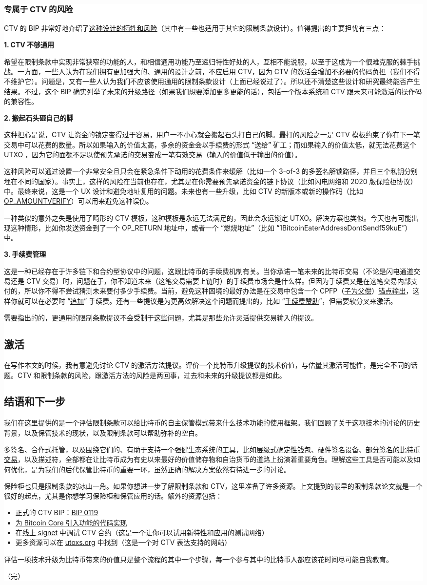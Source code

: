 ### 专属于 CTV 的风险

CTV 的 BIP 非常好地介绍了[这种设计的牺牲和风险](https://github.com/bitcoin/bips/blob/master/bip-0119.mediawiki#Design_Tradeoffs_and_Risks)（其中有一些也适用于其它的限制条款设计）。值得提出的主要担忧有三点：

**1. CTV 不够通用**

希望在限制条款中实现非常狭窄的功能的人，和相信通用功能乃至递归特性好处的人，互相不能说服，以至于这成为一个很难克服的棘手挑战。一方面，一些人认为在我们拥有更加强大的、通用的设计之前，不应启用 CTV，因为 CTV 的激活会增加不必要的代码负担（我们不得不维护它）。问题是，又有一些人认为我们不应该使用通用的限制条款设计（上面已经说过了）。所以还不清楚这些设计和研究最终能否产生结果。不过，这个 BIP 确实列举了[未来的升级路径](https://github.com/bitcoin/bips/blob/master/bip-0119.mediawiki#Future_Upgrades)（如果我们想要添加更多更能的话），包括一个版本系统和 CTV 跟未来可能激活的操作码的兼容性。

**2. 搬起石头砸自己的脚**

这种[担心](https://news.ycombinator.com/item?id=17393292)是说，CTV 让资金的锁定变得过于容易，用户一不小心就会搬起石头打自己的脚。最打的风险之一是 CTV 模板约束了你在下一笔交易中可以花费的数量。所以如果输入的价值太高，多余的资金会以手续费的形式 “送给” 矿工；而如果输入的价值太低，就无法花费这个 UTXO ，因为它的面额不足以使预先承诺的交易变成一笔有效交易（输入的价值低于输出的价值）。

这种风险可以通过设置一个非常安全且只会在紧急条件下动用的花费条件来缓解（比如一个 3-of-3 的多签名解锁路径，并且三个私钥分别埋在不同的国家）。事实上，这样的风险在当前也存在，尤其是在你需要预先承诺资金的链下协议（比如闪电网络和 2020 版保险柜协议）中。最终来说，这是一个 UX 设计和避免地址复用的问题。未来也有一些升级，比如 CTV 的新版本或新的操作码（比如 [OP_AMOUNTVERIFY](https://github.com/bitcoin/bips/blob/master/bip-0119.mediawiki#op_amountverify)）可以用来避免这种误伤。

一种类似的意外之失是使用了畸形的 CTV 模板，这种模板是永远无法满足的，因此会永远锁定 UTXO。解决方案也类似。今天也有可能出现这种情形，比如你发送资金到了一个 OP_RETURN 地址中，或者一个 “燃烧地址”（比如 “1BitcoinEaterAddressDontSendf59kuE”）中。

**3. 手续费管理**

这是一种已经存在于许多链下和合约型协议中的问题，这跟比特币的手续费机制有关。当你承诺一笔未来的比特币交易（不论是闪电通道交易还是 CTV 交易）时，问题在于，你不知道未来（这笔交易需要上链时）的手续费市场会是什么样。但因为手续费又是在这笔交易内部支付的，所以你不得不尝试猜测未来要付多少手续费。当前，避免这种困境的最好办法是在交易中包含一个 CPFP（[子为父偿](https://bitcoinops.org/en/topics/cpfp/)）[锚点输出](https://bitcoinops.org/en/topics/anchor-outputs/)，这样你就可以在必要时 “[追加](https://bitcoinops.org/en/scaling/fee-bumping/)” 手续费。还有一些提议是为更高效解决这个问题而提出的，比如 “[手续费赞助](https://bitcoinops.org/en/topics/fee-sponsorship/)”，但需要软分叉来激活。

需要指出的的，更通用的限制条款提议不会受制于这些问题，尤其是那些允许灵活提供交易输入的提议。

## 激活

在写作本文的时候，我有意避免讨论 CTV 的激活方法提议。评价一个比特币升级提议的技术价值，与估量其激活可能性，是完全不同的话题。CTV 和限制条款的风险，跟激活方法的风险是两回事，过去和未来的升级提议都是如此。

## 结语和下一步

我们在这里提供的是一个评估限制条款可以给比特币的自主保管模式带来什么技术功能的使用框架。我们回顾了关于这项技术的讨论的历史背景，以及保管技术的现状，以及限制条款可以帮助弥补的空白。

多签名、合作式托管，以及围绕它们的、有助于支持一个强健生态系统的工具，比如[层级式确定性钱包](https://wiki.trezor.io/Hierarchical_deterministic_wallet)、硬件签名设备、[部分签名的比特币交易](https://bitcoinops.org/en/topics/psbt/)，以及描述符，全部都在让比特币成为有史以来最好的价值储存物和自治货币的道路上扮演着重要角色。理解这些工具是否可能以及如何优化，是为我们的后代保管比特币的重要一环，虽然正确的解决方案依然有待进一步的讨论。

保险柜也只是限制条款的冰山一角。如果你想进一步了解限制条款和 CTV，这里准备了许多资源。上文提到的最早的限制条款论文就是一个很好的起点，尤其是你想学习保险柜和保管应用的话。额外的资源包括：

- 正式的 CTV BIP：[BIP 0119](https://github.com/bitcoin/bips/blob/master/bip-0119.mediawiki)
- [为 Bitcoin Core 引入功能的代码实现](https://github.com/bitcoin/bitcoin/pull/21702)
- 在[线上 signet](https://ctvsignet.com/) 中调试 CTV 合约（这是一个让你可以试用新特性和应用的测试网络）
- 更多资源可以在 [utoxs.org](https://utxos.org/) 中找到（这是一个对 CTV 表达支持的网站）

评估一项技术升级为比特币带来的价值只是整个流程的其中一个步骤，每一个参与其中的比特币人都应该花时间尽可能自我教育。

（完）